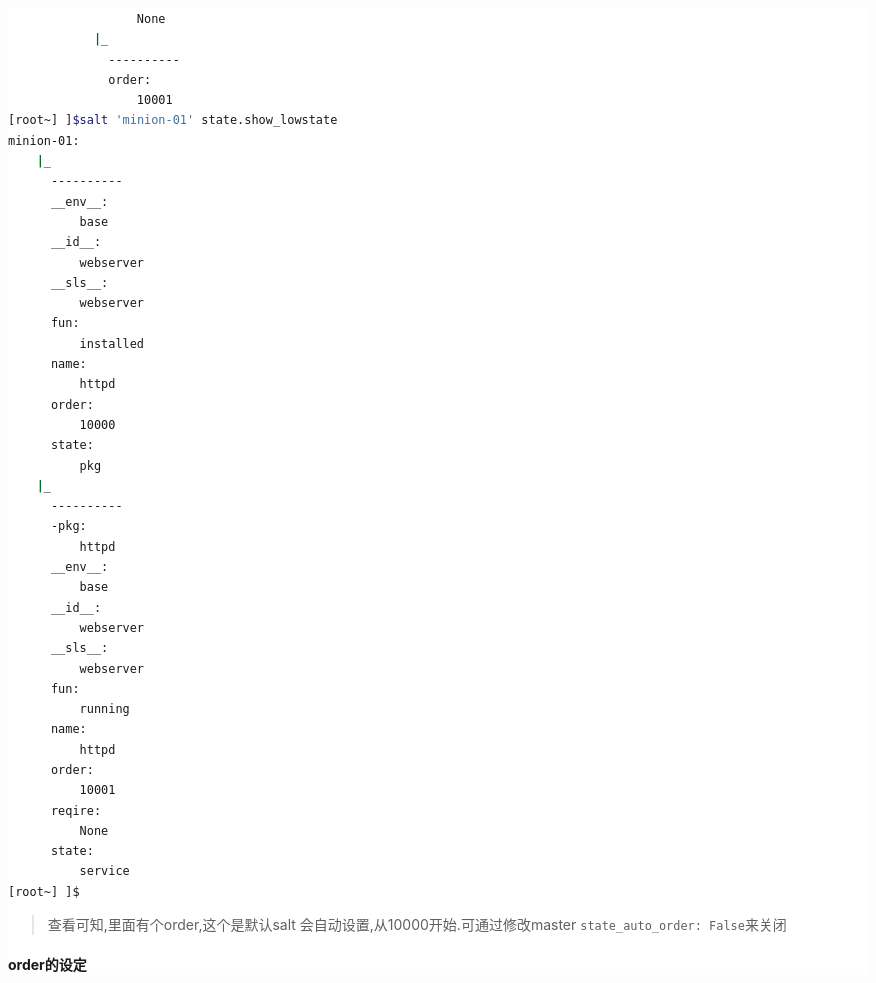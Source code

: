 ```bash
                  None
            |_
              ----------
              order:
                  10001
[root~] ]$salt 'minion-01' state.show_lowstate
minion-01:
    |_
      ----------
      __env__:
          base
      __id__:
          webserver
      __sls__:
          webserver
      fun:
          installed
      name:
          httpd
      order:
          10000
      state:
          pkg
    |_
      ----------
      -pkg:
          httpd
      __env__:
          base
      __id__:
          webserver
      __sls__:
          webserver
      fun:
          running
      name:
          httpd
      order:
          10001
      reqire:
          None
      state:
          service
[root~] ]$

```

>   查看可知,里面有个order,这个是默认salt 会自动设置,从10000开始.可通过修改master `state_auto_order: False`来关闭

#### order的设定
